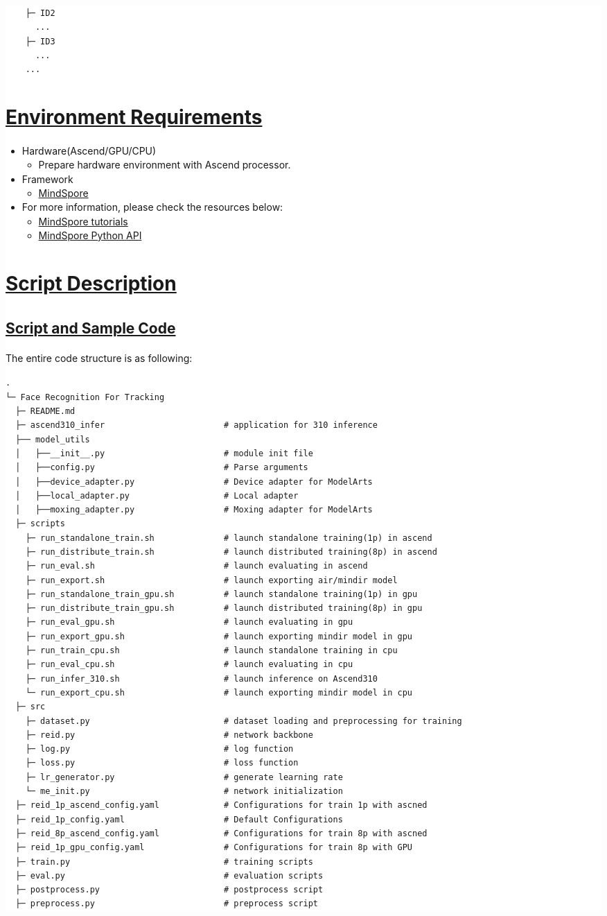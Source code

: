 ```python
    ├─ ID2
      ...
    ├─ ID3
      ...
    ...
```

# [Environment Requirements](#contents)

- Hardware(Ascend/GPU/CPU)
    - Prepare hardware environment with Ascend processor.
- Framework
    - [MindSpore](https://www.mindspore.cn/install/en)
- For more information, please check the resources below:
    - [MindSpore tutorials](https://www.mindspore.cn/tutorials/en/r1.3/index.html)
    - [MindSpore Python API](https://www.mindspore.cn/docs/api/en/r1.3/index.html)

# [Script Description](#contents)

## [Script and Sample Code](#contents)

The entire code structure is as following:

```text
.
└─ Face Recognition For Tracking
  ├─ README.md
  ├─ ascend310_infer                        # application for 310 inference
  ├── model_utils
  │   ├──__init__.py                        # module init file
  │   ├──config.py                          # Parse arguments
  │   ├──device_adapter.py                  # Device adapter for ModelArts
  │   ├──local_adapter.py                   # Local adapter
  │   ├──moxing_adapter.py                  # Moxing adapter for ModelArts
  ├─ scripts
    ├─ run_standalone_train.sh              # launch standalone training(1p) in ascend
    ├─ run_distribute_train.sh              # launch distributed training(8p) in ascend
    ├─ run_eval.sh                          # launch evaluating in ascend
    ├─ run_export.sh                        # launch exporting air/mindir model
    ├─ run_standalone_train_gpu.sh          # launch standalone training(1p) in gpu
    ├─ run_distribute_train_gpu.sh          # launch distributed training(8p) in gpu
    ├─ run_eval_gpu.sh                      # launch evaluating in gpu
    ├─ run_export_gpu.sh                    # launch exporting mindir model in gpu
    ├─ run_train_cpu.sh                     # launch standalone training in cpu
    ├─ run_eval_cpu.sh                      # launch evaluating in cpu
    ├─ run_infer_310.sh                     # launch inference on Ascend310
    └─ run_export_cpu.sh                    # launch exporting mindir model in cpu
  ├─ src
    ├─ dataset.py                           # dataset loading and preprocessing for training
    ├─ reid.py                              # network backbone
    ├─ log.py                               # log function
    ├─ loss.py                              # loss function
    ├─ lr_generator.py                      # generate learning rate
    └─ me_init.py                           # network initialization
  ├─ reid_1p_ascend_config.yaml             # Configurations for train 1p with ascned
  ├─ reid_1p_config.yaml                    # Default Configurations
  ├─ reid_8p_ascend_config.yaml             # Configurations for train 8p with ascned
  ├─ reid_1p_gpu_config.yaml                # Configurations for train 8p with GPU
  ├─ train.py                               # training scripts
  ├─ eval.py                                # evaluation scripts
  ├─ postprocess.py                         # postprocess script
  ├─ preprocess.py                          # preprocess script
```